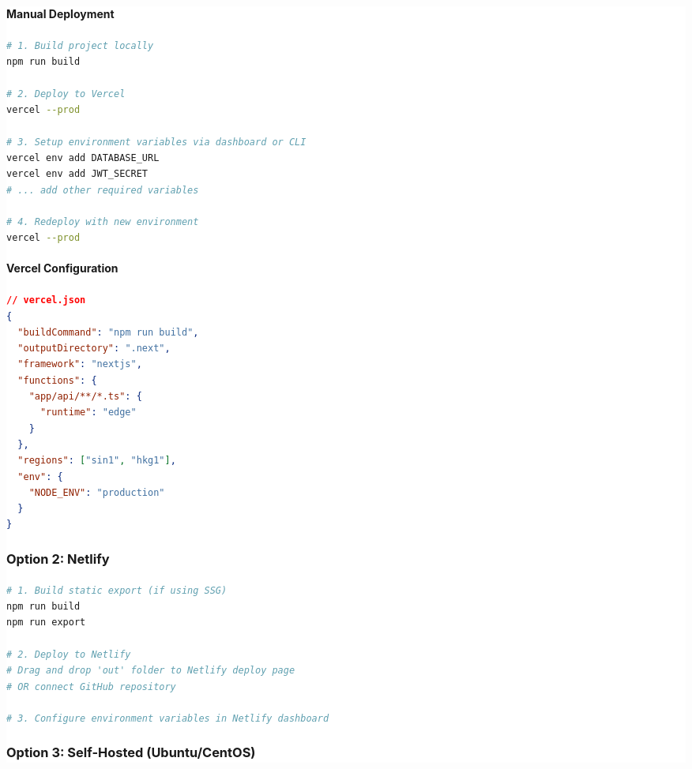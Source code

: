 #### Manual Deployment

```bash
# 1. Build project locally
npm run build

# 2. Deploy to Vercel
vercel --prod

# 3. Setup environment variables via dashboard or CLI
vercel env add DATABASE_URL
vercel env add JWT_SECRET
# ... add other required variables

# 4. Redeploy with new environment
vercel --prod
```

#### Vercel Configuration

```json
// vercel.json
{
  "buildCommand": "npm run build",
  "outputDirectory": ".next",
  "framework": "nextjs",
  "functions": {
    "app/api/**/*.ts": {
      "runtime": "edge"
    }
  },
  "regions": ["sin1", "hkg1"],
  "env": {
    "NODE_ENV": "production"
  }
}
```

### Option 2: Netlify

```bash
# 1. Build static export (if using SSG)
npm run build
npm run export

# 2. Deploy to Netlify
# Drag and drop 'out' folder to Netlify deploy page
# OR connect GitHub repository

# 3. Configure environment variables in Netlify dashboard
```

### Option 3: Self-Hosted (Ubuntu/CentOS)
